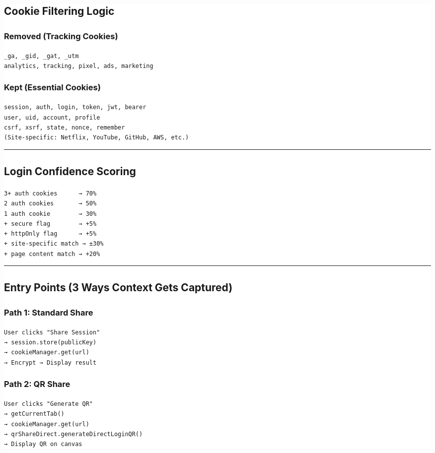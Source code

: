 
## Cookie Filtering Logic

### Removed (Tracking Cookies)
```
_ga, _gid, _gat, _utm
analytics, tracking, pixel, ads, marketing
```

### Kept (Essential Cookies)
```
session, auth, login, token, jwt, bearer
user, uid, account, profile
csrf, xsrf, state, nonce, remember
(Site-specific: Netflix, YouTube, GitHub, AWS, etc.)
```

---

## Login Confidence Scoring

```
3+ auth cookies      → 70%
2 auth cookies       → 50%
1 auth cookie        → 30%
+ secure flag        → +5%
+ httpOnly flag      → +5%
+ site-specific match → ±30%
+ page content match → +20%
```

---

## Entry Points (3 Ways Context Gets Captured)

### Path 1: Standard Share
```
User clicks "Share Session"
→ session.store(publicKey)
→ cookieManager.get(url)
→ Encrypt → Display result
```

### Path 2: QR Share
```
User clicks "Generate QR"
→ getCurrentTab()
→ cookieManager.get(url)
→ qrShareDirect.generateDirectLoginQR()
→ Display QR on canvas
```
